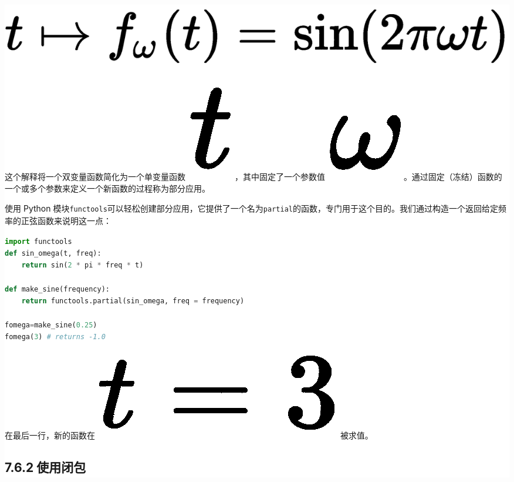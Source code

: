 *![](img/61ae8234-2d80-4209-af59-a3d132be42cb.png)*

这个解释将一个双变量函数简化为一个单变量函数 ![](img/3be52ca7-be0d-413c-990e-475b16061773.png)，其中固定了一个参数值 *![](img/49a1eac7-3ffe-48ef-9a3d-3f4b0cca152d.png)*。通过固定（冻结）函数的一个或多个参数来定义一个新函数的过程称为部分应用。

使用 Python 模块`functools`可以轻松创建部分应用，它提供了一个名为`partial`的函数，专门用于这个目的。我们通过构造一个返回给定频率的正弦函数来说明这一点：

```py
import functools 
def sin_omega(t, freq):
    return sin(2 * pi * freq * t)

def make_sine(frequency):
    return functools.partial(sin_omega, freq = frequency)

fomega=make_sine(0.25)
fomega(3) # returns -1.0
```

在最后一行，新的函数在 ![](img/7dab2cdb-e183-49f4-a87d-9369f0a1240f.png) 被求值。

## 7.6.2 使用闭包
